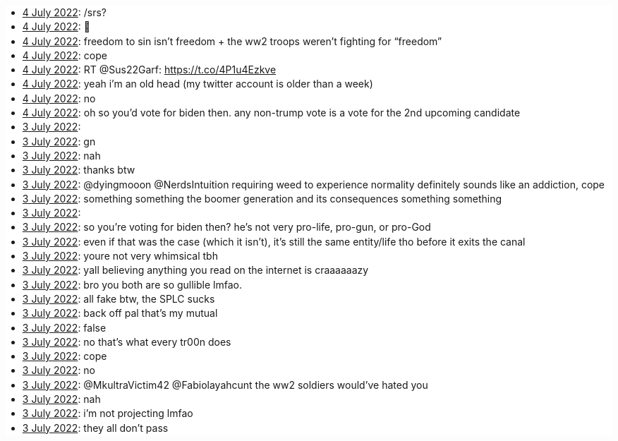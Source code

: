 * [ 4 July 2022](https://web.archive.org/web/20220704022534/https://twitter.com/kxaxnxexr/status/1543782930371284994): /srs? 
* [ 4 July 2022](https://web.archive.org/web/20220704021818/https://twitter.com/kxaxnxexr/status/1543780970448420865): 👀 
* [ 4 July 2022](https://web.archive.org/web/20220704021650/https://twitter.com/kxaxnxexr/status/1543780376501428228): freedom to sin isn’t freedom + the ww2 troops weren’t fighting for “freedom” 
* [ 4 July 2022](https://web.archive.org/web/20220704021506/https://twitter.com/kxaxnxexr/status/1543780074033451013): cope 
* [ 4 July 2022](https://web.archive.org/web/20220704015437/https://twitter.com/kxaxnxexr/status/1543775256090791936): RT @Sus22Garf: https://t.co/4P1u4Ezkve 
* [ 4 July 2022](https://web.archive.org/web/20220704014014/https://twitter.com/kxaxnxexr/status/1543771332776714240): yeah i’m an old head (my twitter account is older than a week) 
* [ 4 July 2022](https://web.archive.org/web/20220704012311/https://twitter.com/kxaxnxexr/status/1543767044197416965): no 
* [ 4 July 2022](https://web.archive.org/web/20220704005447/https://twitter.com/kxaxnxexr/status/1543759878967132161): oh so you’d vote for biden then. any non-trump vote is a vote for the 2nd upcoming candidate 
* [ 3 July 2022](https://web.archive.org/web/20220703234346/https://twitter.com/kxaxnxexr/status/1543741857301135360):  
* [ 3 July 2022](https://web.archive.org/web/20220703234326/https://twitter.com/kxaxnxexr/status/1543741644503240705): gn 
* [ 3 July 2022](https://web.archive.org/web/20220703222033/https://twitter.com/kxaxnxexr/status/1543721327537823749): nah 
* [ 3 July 2022](https://web.archive.org/web/20220703222036/https://twitter.com/kxaxnxexr/status/1543721273003593728): thanks btw 
* [ 3 July 2022](https://web.archive.org/web/20220703221709/https://twitter.com/kxaxnxexr/status/1543720528778858496): @dyingmooon @NerdsIntuition requiring weed to experience normality definitely sounds like an addiction, cope 
* [ 3 July 2022](https://web.archive.org/web/20220703221652/https://twitter.com/kxaxnxexr/status/1543720202915004417): something something the boomer generation and its consequences something something 
* [ 3 July 2022](https://web.archive.org/web/20220703221157/https://twitter.com/kxaxnxexr/status/1543718576560955393):  
* [ 3 July 2022](https://web.archive.org/web/20220704005447/https://twitter.com/kxaxnxexr/status/1543759878967132161): so you’re voting for biden then? he’s not very pro-life, pro-gun, or pro-God 
* [ 3 July 2022](https://web.archive.org/web/20220703215947/https://twitter.com/kxaxnxexr/status/1543716064563019777): even if that was the case (which it isn’t), it’s still the same entity/life tho before it exits the canal 
* [ 3 July 2022](https://web.archive.org/web/20220703215700/https://twitter.com/kxaxnxexr/status/1543715223604969475): youre not very whimsical tbh 
* [ 3 July 2022](https://web.archive.org/web/20220703215052/https://twitter.com/kxaxnxexr/status/1543713660954099714): yall believing anything you read on the internet is craaaaaazy 
* [ 3 July 2022](https://web.archive.org/web/20220703214823/https://twitter.com/kxaxnxexr/status/1543713027190661122): bro you both are so gullible lmfao. 
* [ 3 July 2022](https://web.archive.org/web/20220703214736/https://twitter.com/kxaxnxexr/status/1543712906180759552): all fake btw, the SPLC sucks 
* [ 3 July 2022](https://web.archive.org/web/20220703215700/https://twitter.com/kxaxnxexr/status/1543715223604969475): back off pal that’s my mutual 
* [ 3 July 2022](https://web.archive.org/web/20220703222033/https://twitter.com/kxaxnxexr/status/1543721327537823749): false 
* [ 3 July 2022](https://web.archive.org/web/20220703213141/https://twitter.com/kxaxnxexr/status/1543708781917396993): no that’s what every tr00n does 
* [ 3 July 2022](https://web.archive.org/web/20220703213141/https://twitter.com/kxaxnxexr/status/1543708781917396993): cope 
* [ 3 July 2022](https://web.archive.org/web/20220703212537/https://twitter.com/kxaxnxexr/status/1543707132608102402): no 
* [ 3 July 2022](https://web.archive.org/web/20220703212347/https://twitter.com/kxaxnxexr/status/1543707098646716416): @MkultraVictim42 @Fabiolayahcunt the ww2 soldiers would’ve hated you 
* [ 3 July 2022](https://web.archive.org/web/20220703211903/https://twitter.com/kxaxnxexr/status/1543705376842981381): nah 
* [ 3 July 2022](https://web.archive.org/web/20220703211903/https://twitter.com/kxaxnxexr/status/1543705376842981381): i’m not projecting lmfao 
* [ 3 July 2022](https://web.archive.org/web/20220704021412/https://twitter.com/kxaxnxexr/status/1543701392526921729): they all don’t pass 